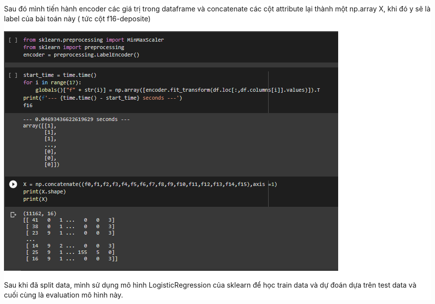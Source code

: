 Sau đó mình tiến hành encoder các giá trị trong dataframe và concatenate các cột attribute lại thành một np.array X, khi đó y sẽ là label của bài toán này ( tức cột f16-deposite)

![](images/bank_normal_step02_result.png)


Sau khi đã split data, mình sử dụng mô hình LogisticRegression của sklearn để học train data và dự đoán dựa trên test data và cuối cùng là evaluation mô hình này.
